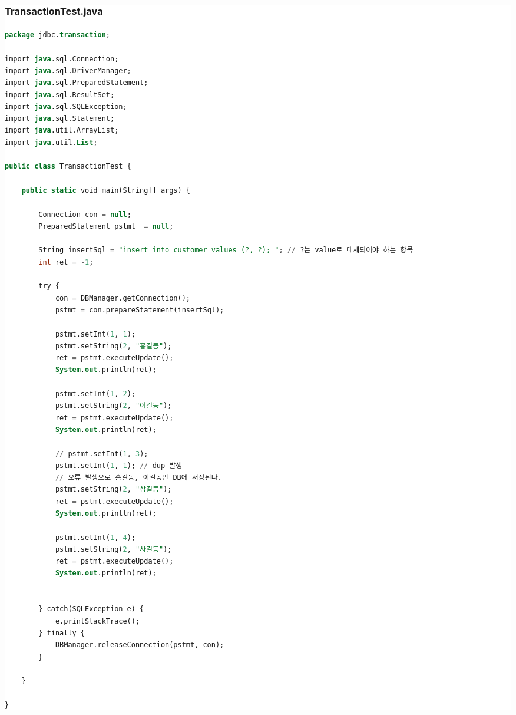 ### TransactionTest.java

```sql
package jdbc.transaction;

import java.sql.Connection;
import java.sql.DriverManager;
import java.sql.PreparedStatement;
import java.sql.ResultSet;
import java.sql.SQLException;
import java.sql.Statement;
import java.util.ArrayList;
import java.util.List;

public class TransactionTest {

	public static void main(String[] args) {
		
		Connection con = null;
		PreparedStatement pstmt  = null;
		
		String insertSql = "insert into customer values (?, ?); "; // ?는 value로 대체되어야 하는 항목
		int ret = -1;
		
		try {
			con = DBManager.getConnection();
			pstmt = con.prepareStatement(insertSql);
			
			pstmt.setInt(1, 1);
			pstmt.setString(2, "홍길동");
			ret = pstmt.executeUpdate();
			System.out.println(ret);
			
			pstmt.setInt(1, 2);
			pstmt.setString(2, "이길동");
			ret = pstmt.executeUpdate();
			System.out.println(ret);
			
			// pstmt.setInt(1, 3);
			pstmt.setInt(1, 1); // dup 발생
			// 오류 발생으로 홍길동, 이길동만 DB에 저장된다.
			pstmt.setString(2, "삼길동");
			ret = pstmt.executeUpdate();
			System.out.println(ret);
			
			pstmt.setInt(1, 4);
			pstmt.setString(2, "사길동");
			ret = pstmt.executeUpdate();
			System.out.println(ret);

			
		} catch(SQLException e) {
			e.printStackTrace();
		} finally {
			DBManager.releaseConnection(pstmt, con);
		}
		
	}
	
}
```
